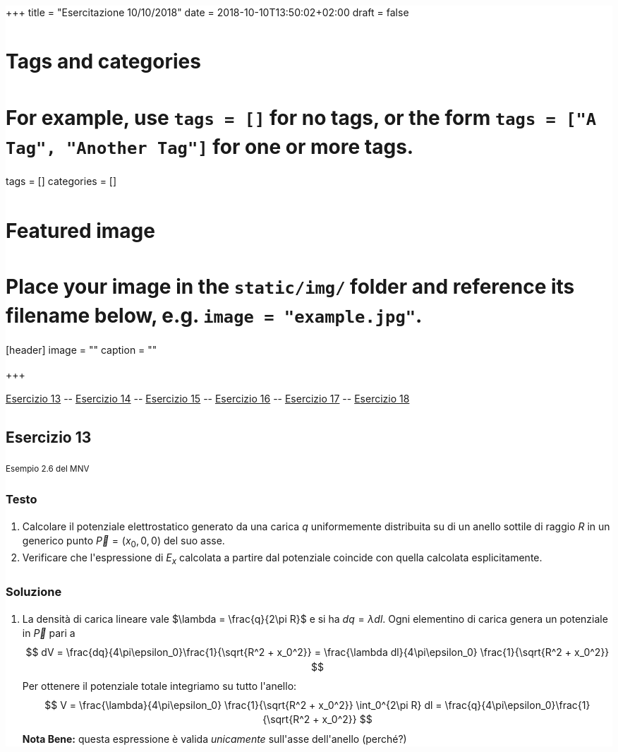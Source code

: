 +++
title = "Esercitazione 10/10/2018"
date = 2018-10-10T13:50:02+02:00
draft = false

# Tags and categories
# For example, use `tags = []` for no tags, or the form `tags = ["A Tag", "Another Tag"]` for one or more tags.
tags = []
categories = []

# Featured image
# Place your image in the `static/img/` folder and reference its filename below, e.g. `image = "example.jpg"`.
[header]
image = ""
caption = ""

+++

[Esercizio 13](#esercizio-13) -- [Esercizio 14](#esercizio-14) -- [Esercizio 15](#esercizio-15) -- [Esercizio 16](#esercizio-16)  -- [Esercizio 17](#esercizio-17) -- [Esercizio 18](#esercizio-18)

## Esercizio 13
<small>Esempio 2.6 del MNV</small>

### Testo

1. Calcolare il potenziale elettrostatico generato da una carica $q$ uniformemente distribuita su di un anello sottile di raggio $R$ in un generico punto $\vec{P} = (x_0, 0, 0)$ del suo asse.
2. Verificare che l'espressione di $E_x$ calcolata a partire dal potenziale coincide con quella calcolata esplicitamente.

### Soluzione

1. La densità di carica lineare vale $\lambda = \frac{q}{2\pi R}$ e si ha $dq = \lambda dl$. Ogni elementino di carica genera un potenziale in $\vec{P}$ pari a
$$
dV = \frac{dq}{4\pi\epsilon_0}\frac{1}{\sqrt{R^2 + x_0^2}} = \frac{\lambda dl}{4\pi\epsilon_0} \frac{1}{\sqrt{R^2 + x_0^2}}
$$
Per ottenere il potenziale totale integriamo su tutto l'anello:
$$
V = \frac{\lambda}{4\pi\epsilon_0} \frac{1}{\sqrt{R^2 + x_0^2}} \int_0^{2\pi R} dl = \frac{q}{4\pi\epsilon_0}\frac{1}{\sqrt{R^2 + x_0^2}}
$$
**Nota Bene:** questa espressione è valida *unicamente* sull'asse dell'anello (perché?)
